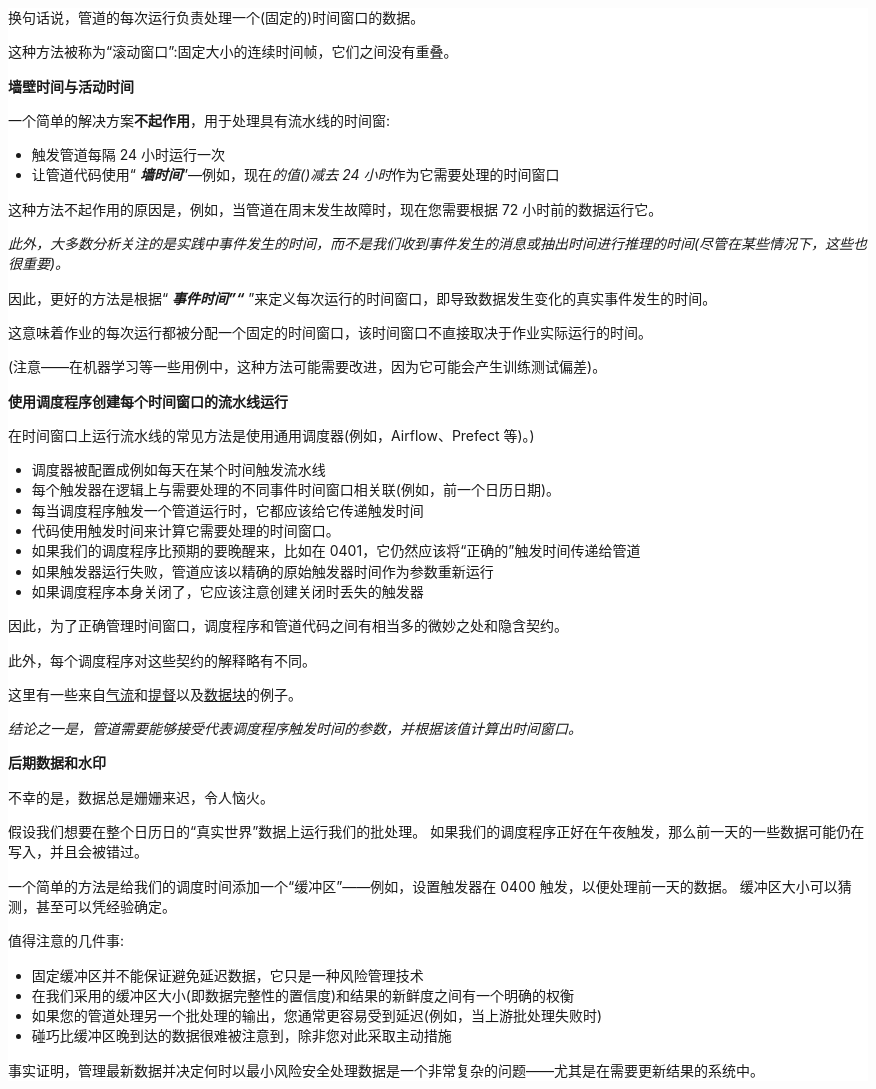 换句话说，管道的每次运行负责处理一个(固定的)时间窗口的数据。

这种方法被称为“滚动窗口”:固定大小的连续时间帧，它们之间没有重叠。

**墙壁时间与活动时间**

一个简单的解决方案**不起作用**，用于处理具有流水线的时间窗:

*   触发管道每隔 24 小时运行一次
*   让管道代码使用“ ***墙时间***”—例如，现在*的值()减去 24 小时*作为它需要处理的时间窗口

这种方法不起作用的原因是，例如，当管道在周末发生故障时，现在您需要根据 72 小时前的数据运行它。

*此外，大多数分析关注的是实践中事件发生的时间，而不是我们收到事件发生的消息或抽出时间进行推理的时间(尽管在某些情况下，这些也很重要)。*

因此，更好的方法是根据“ ***事件时间”“*** ”来定义每次运行的时间窗口，即导致数据发生变化的真实事件发生的时间。

这意味着作业的每次运行都被分配一个固定的时间窗口，该时间窗口不直接取决于作业实际运行的时间。

(注意——在机器学习等一些用例中，这种方法可能需要改进，因为它可能会产生训练测试偏差)。

**使用调度程序创建每个时间窗口的流水线运行**

在时间窗口上运行流水线的常见方法是使用通用调度器(例如，Airflow、Prefect 等)。)

*   调度器被配置成例如每天在某个时间触发流水线
*   每个触发器在逻辑上与需要处理的不同事件时间窗口相关联(例如，前一个日历日期)。
*   每当调度程序触发一个管道运行时，它都应该给它传递触发时间
*   代码使用触发时间来计算它需要处理的时间窗口。
*   如果我们的调度程序比预期的要晚醒来，比如在 0401，它仍然应该将“正确的”触发时间传递给管道
*   如果触发器运行失败，管道应该以精确的原始触发器时间作为参数重新运行
*   如果调度程序本身关闭了，它应该注意创建关闭时丢失的触发器

因此，为了正确管理时间窗口，调度程序和管道代码之间有相当多的微妙之处和隐含契约。

此外，每个调度程序对这些契约的解释略有不同。

这里有一些来自[气流](https://airflow.apache.org/docs/apache-airflow/stable/templates-ref.html#variables)和[提督](https://docs-v1.prefect.io/api/latest/utilities/context.html#context)以及[数据块](https://docs.databricks.com/workflows/jobs/jobs.html#task-parameter-variables)的例子。

*结论之一是，管道需要能够接受代表调度程序触发时间的参数，并根据该值计算出时间窗口。*

**后期数据和水印**

不幸的是，数据总是姗姗来迟，令人恼火。

假设我们想要在整个日历日的“真实世界”数据上运行我们的批处理。
如果我们的调度程序正好在午夜触发，那么前一天的一些数据可能仍在写入，并且会被错过。

一个简单的方法是给我们的调度时间添加一个“缓冲区”——例如，设置触发器在 0400 触发，以便处理前一天的数据。
缓冲区大小可以猜测，甚至可以凭经验确定。

值得注意的几件事:

*   固定缓冲区并不能保证避免延迟数据，它只是一种风险管理技术
*   在我们采用的缓冲区大小(即数据完整性的置信度)和结果的新鲜度之间有一个明确的权衡
*   如果您的管道处理另一个批处理的输出，您通常更容易受到延迟(例如，当上游批处理失败时)
*   碰巧比缓冲区晚到达的数据很难被注意到，除非您对此采取主动措施

事实证明，管理最新数据并决定何时以最小风险安全处理数据是一个非常复杂的问题——尤其是在需要更新结果的系统中。
